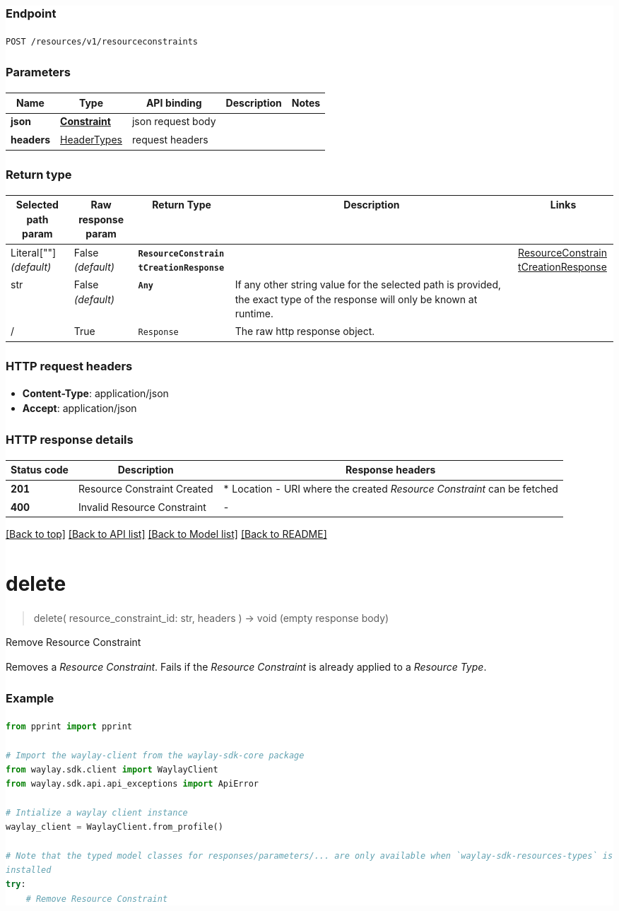 ### Endpoint
```
POST /resources/v1/resourceconstraints
```
### Parameters

Name     | Type  | API binding   | Description   | Notes
-------- | ----- | ------------- | ------------- | -------------
**json** | [**Constraint**](Constraint.md) | json request body |  | 
**headers** | [HeaderTypes](Operation.md#req_headers) | request headers |  | 

### Return type

Selected path param | Raw response param | Return Type  | Description | Links
------------------- | ------------------ | ------------ | ----------- | -----
Literal[""] _(default)_  | False _(default)_ | **`ResourceConstraintCreationResponse`** |  | [ResourceConstraintCreationResponse](ResourceConstraintCreationResponse.md)
str | False _(default)_ | **`Any`** | If any other string value for the selected path is provided, the exact type of the response will only be known at runtime. | 
/ | True | `Response` | The raw http response object.

### HTTP request headers

 - **Content-Type**: application/json
 - **Accept**: application/json

### HTTP response details

| Status code | Description | Response headers |
|-------------|-------------|------------------|
**201** | Resource Constraint Created |  * Location - URI where the created _Resource Constraint_ can be fetched <br>  |
**400** | Invalid Resource Constraint |  -  |

[[Back to top]](#) [[Back to API list]](../README.md#documentation-for-api-endpoints) [[Back to Model list]](../README.md#documentation-for-models) [[Back to README]](../README.md)

# **delete**
> delete(
> resource_constraint_id: str,
> headers
> ) -> void (empty response body)

Remove Resource Constraint

Removes a _Resource Constraint_. Fails if the _Resource Constraint_ is already applied to a _Resource Type_.

### Example

```python
from pprint import pprint

# Import the waylay-client from the waylay-sdk-core package
from waylay.sdk.client import WaylayClient
from waylay.sdk.api.api_exceptions import ApiError

# Intialize a waylay client instance
waylay_client = WaylayClient.from_profile()

# Note that the typed model classes for responses/parameters/... are only available when `waylay-sdk-resources-types` is installed
try:
    # Remove Resource Constraint
```